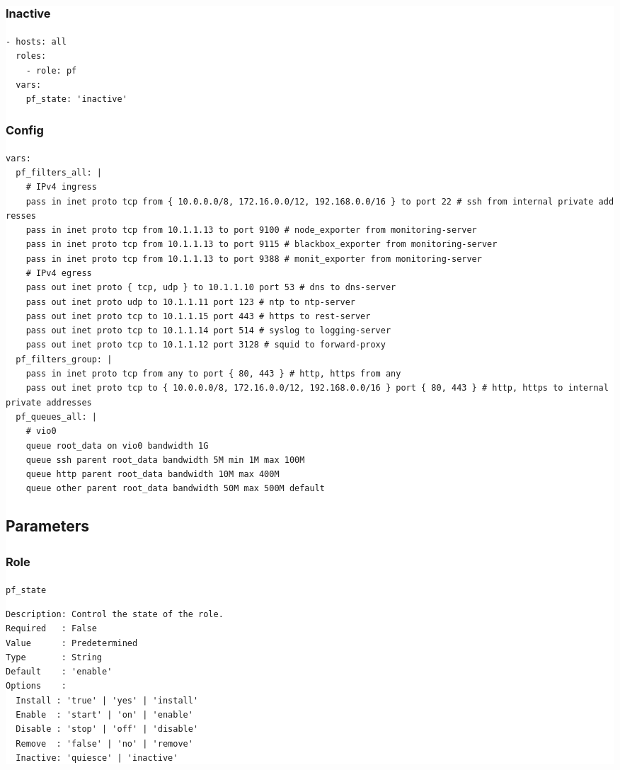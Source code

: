 ### Inactive

```
- hosts: all
  roles:
    - role: pf
  vars:
    pf_state: 'inactive'
```

### Config

```
vars:
  pf_filters_all: |
    # IPv4 ingress
    pass in inet proto tcp from { 10.0.0.0/8, 172.16.0.0/12, 192.168.0.0/16 } to port 22 # ssh from internal private addresses
    pass in inet proto tcp from 10.1.1.13 to port 9100 # node_exporter from monitoring-server
    pass in inet proto tcp from 10.1.1.13 to port 9115 # blackbox_exporter from monitoring-server
    pass in inet proto tcp from 10.1.1.13 to port 9388 # monit_exporter from monitoring-server
    # IPv4 egress
    pass out inet proto { tcp, udp } to 10.1.1.10 port 53 # dns to dns-server
    pass out inet proto udp to 10.1.1.11 port 123 # ntp to ntp-server
    pass out inet proto tcp to 10.1.1.15 port 443 # https to rest-server
    pass out inet proto tcp to 10.1.1.14 port 514 # syslog to logging-server
    pass out inet proto tcp to 10.1.1.12 port 3128 # squid to forward-proxy
  pf_filters_group: |
    pass in inet proto tcp from any to port { 80, 443 } # http, https from any
    pass out inet proto tcp to { 10.0.0.0/8, 172.16.0.0/12, 192.168.0.0/16 } port { 80, 443 } # http, https to internal private addresses
  pf_queues_all: |
    # vio0
    queue root_data on vio0 bandwidth 1G
    queue ssh parent root_data bandwidth 5M min 1M max 100M
    queue http parent root_data bandwidth 10M max 400M
    queue other parent root_data bandwidth 50M max 500M default
```

## Parameters

### Role

`pf_state`

    Description: Control the state of the role.
    Required   : False
    Value      : Predetermined
    Type       : String
    Default    : 'enable'
    Options    :
      Install : 'true' | 'yes' | 'install'
      Enable  : 'start' | 'on' | 'enable'
      Disable : 'stop' | 'off' | 'disable'
      Remove  : 'false' | 'no' | 'remove'
      Inactive: 'quiesce' | 'inactive'
